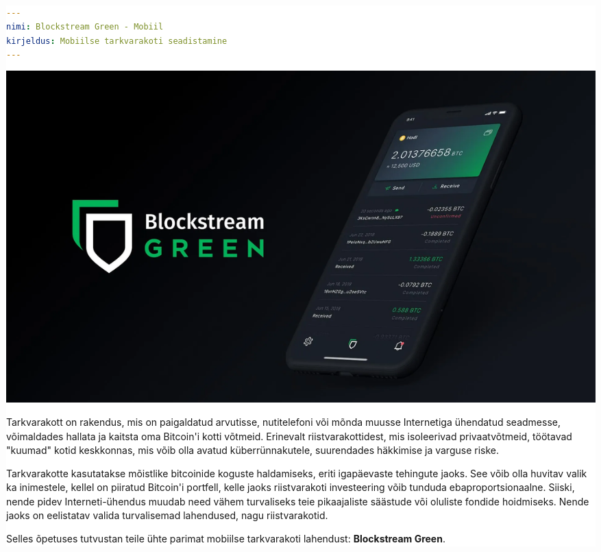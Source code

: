 ```yaml
---
nimi: Blockstream Green - Mobiil
kirjeldus: Mobiilse tarkvarakoti seadistamine
---
```

![kaas](assets/cover.webp)

Tarkvarakott on rakendus, mis on paigaldatud arvutisse, nutitelefoni või mõnda muusse Internetiga ühendatud seadmesse, võimaldades hallata ja kaitsta oma Bitcoin'i kotti võtmeid. Erinevalt riistvarakottidest, mis isoleerivad privaatvõtmeid, töötavad "kuumad" kotid keskkonnas, mis võib olla avatud küberrünnakutele, suurendades häkkimise ja varguse riske.

Tarkvarakotte kasutatakse mõistlike bitcoinide koguste haldamiseks, eriti igapäevaste tehingute jaoks. See võib olla huvitav valik ka inimestele, kellel on piiratud Bitcoin'i portfell, kelle jaoks riistvarakoti investeering võib tunduda ebaproportsionaalne. Siiski, nende pidev Interneti-ühendus muudab need vähem turvaliseks teie pikaajaliste säästude või oluliste fondide hoidmiseks. Nende jaoks on eelistatav valida turvalisemad lahendused, nagu riistvarakotid.

Selles õpetuses tutvustan teile ühte parimat mobiilse tarkvarakoti lahendust: **Blockstream Green**.
